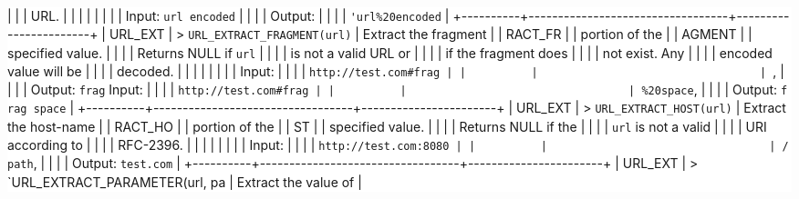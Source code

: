 |          |                                  | URL.                  |
|          |                                  |                       |
|          |                                  | Input: `url encoded`  |
|          |                                  | Output:               |
|          |                                  | `'url%20encoded`      |
+----------+----------------------------------+-----------------------+
| URL\_EXT | > `URL_EXTRACT_FRAGMENT(url)`    | Extract the fragment  |
| RACT\_FR |                                  | portion of the        |
| AGMENT   |                                  | specified value.      |
|          |                                  | Returns NULL if `url` |
|          |                                  | is not a valid URL or |
|          |                                  | if the fragment does  |
|          |                                  | not exist. Any        |
|          |                                  | encoded value will be |
|          |                                  | decoded.              |
|          |                                  |                       |
|          |                                  | Input:                |
|          |                                  | `http://test.com#frag |
|          |                                  | `,                    |
|          |                                  | Output: `frag` Input: |
|          |                                  | `http://test.com#frag |
|          |                                  | %20space`,            |
|          |                                  | Output: `frag space`  |
+----------+----------------------------------+-----------------------+
| URL\_EXT | > `URL_EXTRACT_HOST(url)`        | Extract the host-name |
| RACT\_HO |                                  | portion of the        |
| ST       |                                  | specified value.      |
|          |                                  | Returns NULL if the   |
|          |                                  | `url` is not a valid  |
|          |                                  | URI according to      |
|          |                                  | RFC-2396.             |
|          |                                  |                       |
|          |                                  | Input:                |
|          |                                  | `http://test.com:8080 |
|          |                                  | /path`,               |
|          |                                  | Output: `test.com`    |
+----------+----------------------------------+-----------------------+
| URL\_EXT | > `URL_EXTRACT_PARAMETER(url, pa | Extract the value of  |